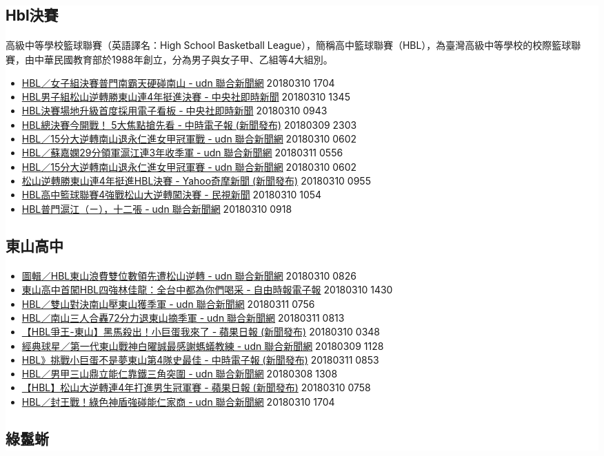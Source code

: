 ## Hbl決賽

高級中等學校籃球聯賽（英語譯名：High School Basketball League），簡稱高中籃球聯賽（HBL），為臺灣高級中等學校的校際籃球聯賽，由中華民國教育部於1988年創立，分為男子與女子甲、乙組等4大組別。
- [HBL／女子組決賽普門南霸天硬碰南山 - udn 聯合新聞網](https://udn.com/news/story/11313/3024241 "HBL／女子組決賽普門南霸天硬碰南山 - udn 聯合新聞網") 20180310 1704
- [HBL男子組松山逆轉勝東山連4年挺進決賽 - 中央社即時新聞](http://www.cna.com.tw/news/aspt/201803100168-1.aspx "HBL男子組松山逆轉勝東山連4年挺進決賽 - 中央社即時新聞") 20180310 1345
- [HBL決賽場地升級首度採用電子看板 - 中央社即時新聞](http://www.cna.com.tw/news/aspt/201803100147-1.aspx "HBL決賽場地升級首度採用電子看板 - 中央社即時新聞") 20180310 0943
- [HBL總決賽今開戰！ 5大焦點搶先看 - 中時電子報 (新聞發布)](http://www.chinatimes.com/realtimenews/20180310000006-260403 "HBL總決賽今開戰！ 5大焦點搶先看 - 中時電子報 (新聞發布)") 20180309 2303
- [HBL／15分大逆轉南山退永仁進女甲冠軍戰 - udn 聯合新聞網](https://www.udn.com/news/story/8688/3023415 "HBL／15分大逆轉南山退永仁進女甲冠軍戰 - udn 聯合新聞網") 20180310 0602
- [HBL／蘇嘉嫻29分領軍滬江連3年收季軍 - udn 聯合新聞網](https://udn.com/news/story/7003/3024649 "HBL／蘇嘉嫻29分領軍滬江連3年收季軍 - udn 聯合新聞網") 20180311 0556
- [HBL／15分大逆轉南山退永仁進女甲冠軍賽 - udn 聯合新聞網](https://udn.com/news/story/8688/3023415 "HBL／15分大逆轉南山退永仁進女甲冠軍賽 - udn 聯合新聞網") 20180310 0602
- [松山逆轉勝東山連4年挺進HBL決賽 - Yahoo奇摩新聞 (新聞發布)](https://tw.news.yahoo.com/%E6%9D%BE%E5%B1%B1%E9%80%86%E8%BD%89%E5%8B%9D%E6%9D%B1%E5%B1%B1-%E9%80%A34%E5%B9%B4%E6%8C%BA%E9%80%B2hbl%E6%B1%BA%E8%B3%BD-093956428.html "松山逆轉勝東山連4年挺進HBL決賽 - Yahoo奇摩新聞 (新聞發布)") 20180310 0955
- [HBL高中籃球聯賽4強戰松山大逆轉闖決賽 - 民視新聞](https://news.ftv.com.tw/news/detail/2018310A03M1 "HBL高中籃球聯賽4強戰松山大逆轉闖決賽 - 民視新聞") 20180310 1054
- [HBL普門滬江（ㄧ），十二張 - udn 聯合新聞網](https://udn.com/news/story/7003/3023711?from=udn-ch1_breaknews-1-cate7-news "HBL普門滬江（ㄧ），十二張 - udn 聯合新聞網") 20180310 0918

## 東山高中


- [圖輯／HBL東山浪費雙位數領先遭松山逆轉 - udn 聯合新聞網](https://udn.com/news/story/7003/3023630 "圖輯／HBL東山浪費雙位數領先遭松山逆轉 - udn 聯合新聞網") 20180310 0826
- [東山高中首闖HBL四強林佳龍：全台中都為你們喝采 - 自由時報電子報](http://news.ltn.com.tw/news/politics/breakingnews/2361623 "東山高中首闖HBL四強林佳龍：全台中都為你們喝采 - 自由時報電子報") 20180310 1430
- [HBL／雙山對決南山壓東山獲季軍 - udn 聯合新聞網](https://udn.com/news/story/7003/3024781 "HBL／雙山對決南山壓東山獲季軍 - udn 聯合新聞網") 20180311 0756
- [HBL／南山三人合轟72分力退東山摘季軍 - udn 聯合新聞網](https://udn.com/news/story/7003/3024807?from=udn-ch1_breaknews-1-cate7-news "HBL／南山三人合轟72分力退東山摘季軍 - udn 聯合新聞網") 20180311 0813
- [【HBL爭王-東山】黑馬殺出！小巨蛋我來了 - 蘋果日報 (新聞發布)](https://tw.appledaily.com/new/realtime/20180310/1309880/ "【HBL爭王-東山】黑馬殺出！小巨蛋我來了 - 蘋果日報 (新聞發布)") 20180310 0348
- [經典球星／第一代東山戰神白曜誠最感謝螞蟻教練 - udn 聯合新聞網](https://udn.com/news/story/11753/3022356 "經典球星／第一代東山戰神白曜誠最感謝螞蟻教練 - udn 聯合新聞網") 20180309 1128
- [HBL》挑戰小巨蛋不是夢東山第4隊史最佳 - 中時電子報 (新聞發布)](http://www.chinatimes.com/realtimenews/20180311001884-260403 "HBL》挑戰小巨蛋不是夢東山第4隊史最佳 - 中時電子報 (新聞發布)") 20180311 0853
- [HBL／男甲三山鼎立能仁靠鐵三角突圍 - udn 聯合新聞網](https://udn.com/news/story/7002/3020481 "HBL／男甲三山鼎立能仁靠鐵三角突圍 - udn 聯合新聞網") 20180308 1308
- [【HBL】松山大逆轉連4年打進男生冠軍賽 - 蘋果日報 (新聞發布)](https://tw.news.appledaily.com/new/realtime/20180310/1312072/ "【HBL】松山大逆轉連4年打進男生冠軍賽 - 蘋果日報 (新聞發布)") 20180310 0758
- [HBL／封王戰！綠色神盾強碰能仁家商 - udn 聯合新聞網](https://udn.com/news/story/11313/3024238 "HBL／封王戰！綠色神盾強碰能仁家商 - udn 聯合新聞網") 20180310 1704

## 綠鬣蜥
